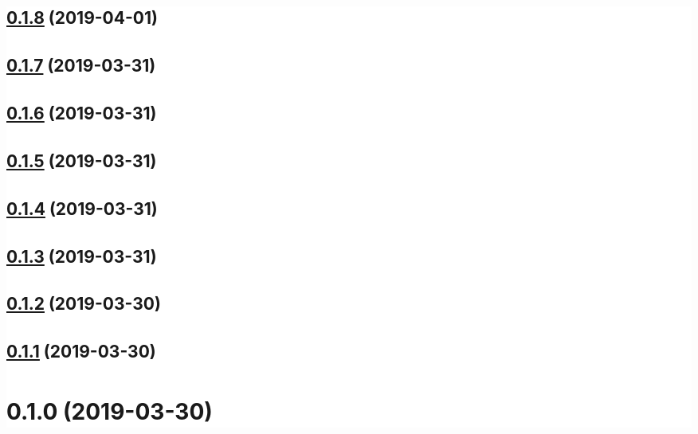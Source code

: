 

## [0.1.8](https://github.com/headline-1/coolio/compare/v0.1.7...v0.1.8) (2019-04-01)



## [0.1.7](https://github.com/headline-1/coolio/compare/v0.1.6...v0.1.7) (2019-03-31)



## [0.1.6](https://github.com/headline-1/coolio/compare/v0.1.5...v0.1.6) (2019-03-31)



## [0.1.5](https://github.com/headline-1/coolio/compare/v0.1.4...v0.1.5) (2019-03-31)



## [0.1.4](https://github.com/headline-1/coolio/compare/v0.1.3...v0.1.4) (2019-03-31)



## [0.1.3](https://github.com/headline-1/coolio/compare/v0.1.2...v0.1.3) (2019-03-31)



## [0.1.2](https://github.com/headline-1/coolio/compare/v0.1.1...v0.1.2) (2019-03-30)



## [0.1.1](https://github.com/headline-1/coolio/compare/v0.1.0...v0.1.1) (2019-03-30)



# 0.1.0 (2019-03-30)
